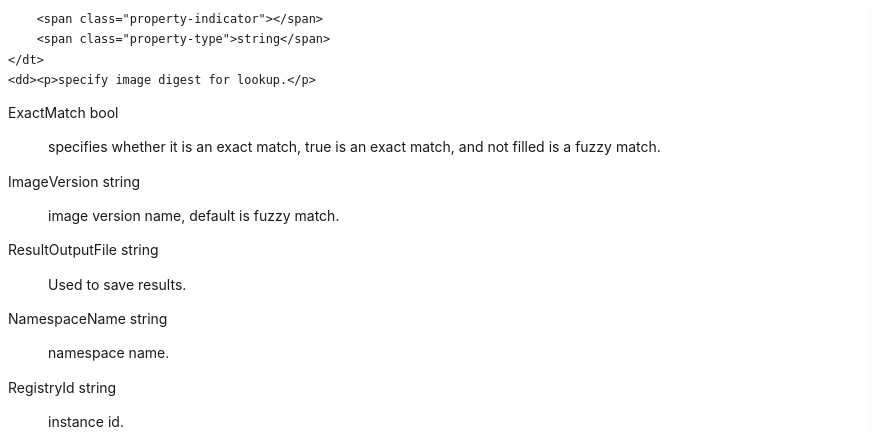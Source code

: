         <span class="property-indicator"></span>
        <span class="property-type">string</span>
    </dt>
    <dd><p>specify image digest for lookup.</p>
</dd><dt class="property-optional"
            title="Optional">
        <span id="exactmatch_csharp">
<a data-swiftype-name="resource-property" data-swiftype-type="text" href="#exactmatch_csharp" style="color: inherit; text-decoration: inherit;">Exact<wbr>Match</a>
</span>
        <span class="property-indicator"></span>
        <span class="property-type">bool</span>
    </dt>
    <dd><p>specifies whether it is an exact match, true is an exact match, and not filled is a fuzzy match.</p>
</dd><dt class="property-optional"
            title="Optional">
        <span id="imageversion_csharp">
<a data-swiftype-name="resource-property" data-swiftype-type="text" href="#imageversion_csharp" style="color: inherit; text-decoration: inherit;">Image<wbr>Version</a>
</span>
        <span class="property-indicator"></span>
        <span class="property-type">string</span>
    </dt>
    <dd><p>image version name, default is fuzzy match.</p>
</dd><dt class="property-optional"
            title="Optional">
        <span id="resultoutputfile_csharp">
<a data-swiftype-name="resource-property" data-swiftype-type="text" href="#resultoutputfile_csharp" style="color: inherit; text-decoration: inherit;">Result<wbr>Output<wbr>File</a>
</span>
        <span class="property-indicator"></span>
        <span class="property-type">string</span>
    </dt>
    <dd><p>Used to save results.</p>
</dd></dl>
</pulumi-choosable>
</div>

<div>
<pulumi-choosable type="language" values="go">
<dl class="resources-properties"><dt class="property-required"
            title="Required">
        <span id="namespacename_go">
<a data-swiftype-name="resource-property" data-swiftype-type="text" href="#namespacename_go" style="color: inherit; text-decoration: inherit;">Namespace<wbr>Name</a>
</span>
        <span class="property-indicator"></span>
        <span class="property-type">string</span>
    </dt>
    <dd><p>namespace name.</p>
</dd><dt class="property-required"
            title="Required">
        <span id="registryid_go">
<a data-swiftype-name="resource-property" data-swiftype-type="text" href="#registryid_go" style="color: inherit; text-decoration: inherit;">Registry<wbr>Id</a>
</span>
        <span class="property-indicator"></span>
        <span class="property-type">string</span>
    </dt>
    <dd><p>instance id.</p>
</dd><dt class="property-required"
            title="Required">
        <span id="repositoryname_go">